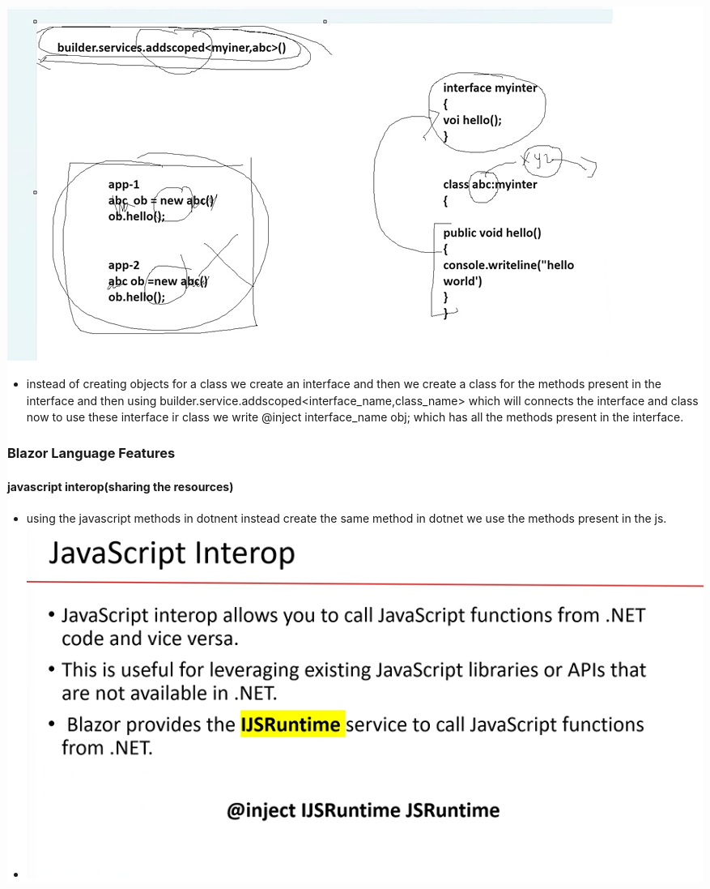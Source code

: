 ![alt text](image-159.png)

- instead of creating objects for a class we create an interface and then we create a class for the methods present in the interface and then using builder.service.addscoped<interface_name,class_name> which will connects the interface and class now to use these interface ir class we write @inject interface_name obj; which has all the methods present in the interface.

### Blazor Language Features

#### javascript interop(sharing the resources)

- using the javascript methods in dotnent instead create the same method in dotnet we use the methods present in the js.
- ![alt text](image-160.png)